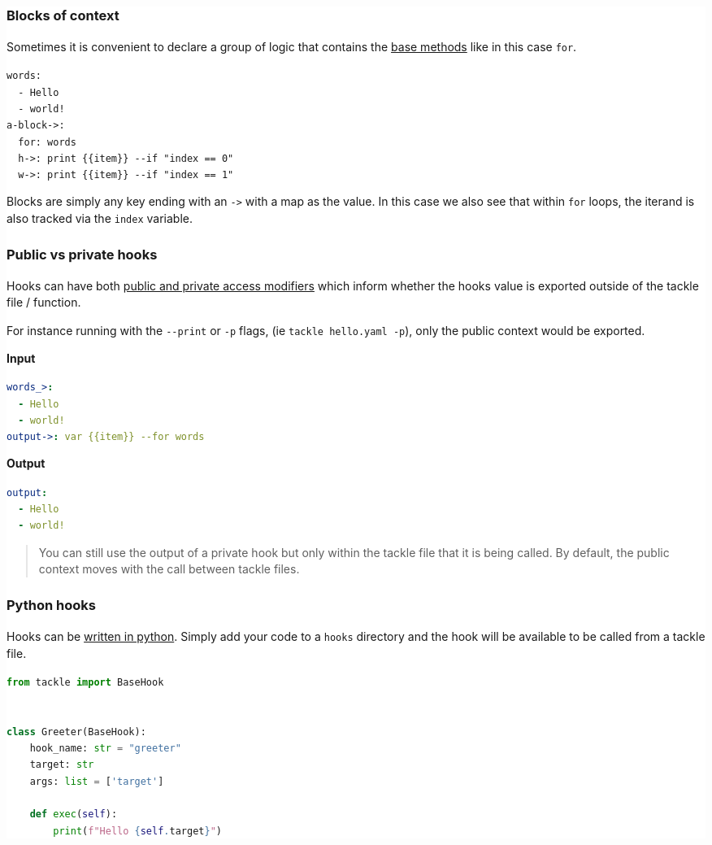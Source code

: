 ### Blocks of context

Sometimes it is convenient to declare a group of logic that contains the [base methods](hook-methods.md) like in this case `for`.

```shell
words:
  - Hello
  - world!
a-block->:
  for: words
  h->: print {{item}} --if "index == 0"
  w->: print {{item}} --if "index == 1"
```

Blocks are simply any key ending with an `->` with a map as the value. In this case we also see that within `for` loops, the iterand is also tracked via the `index` variable.

### Public vs private hooks

Hooks can have both [public and private access modifiers](memory-management.md) which inform whether the hooks value is exported outside of the tackle file / function.

For instance running with the `--print` or `-p` flags, (ie `tackle hello.yaml -p`), only the public context would be exported.

**Input**
```yaml
words_>:
  - Hello
  - world!
output->: var {{item}} --for words
```
**Output**
```yaml
output:
  - Hello
  - world!
```

> You can still use the output of a private hook but only within the tackle file that it is being called. By default, the public context moves with the call between tackle files.

### Python hooks

Hooks can be [written in python](https://sudoblockio.github.io/tackle/python-hooks/). Simply add your code to a `hooks` directory and the hook will be available to be called from a tackle file.

```python
from tackle import BaseHook


class Greeter(BaseHook):
    hook_name: str = "greeter"
    target: str
    args: list = ['target']

    def exec(self):
        print(f"Hello {self.target}")
```
